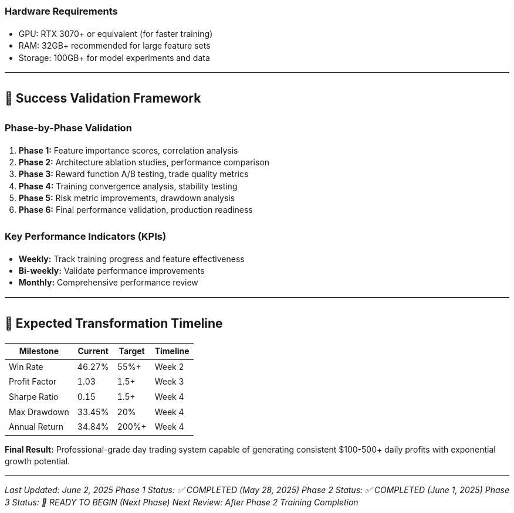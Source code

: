 ### Hardware Requirements
- GPU: RTX 3070+ or equivalent (for faster training)
- RAM: 32GB+ recommended for large feature sets
- Storage: 100GB+ for model experiments and data

---

## 🎯 Success Validation Framework

### Phase-by-Phase Validation
1. **Phase 1:** Feature importance scores, correlation analysis
2. **Phase 2:** Architecture ablation studies, performance comparison
3. **Phase 3:** Reward function A/B testing, trade quality metrics
4. **Phase 4:** Training convergence analysis, stability testing
5. **Phase 5:** Risk metric improvements, drawdown analysis
6. **Phase 6:** Final performance validation, production readiness

### Key Performance Indicators (KPIs)
- **Weekly:** Track training progress and feature effectiveness
- **Bi-weekly:** Validate performance improvements
- **Monthly:** Comprehensive performance review

---

## 🚀 Expected Transformation Timeline

| Milestone | Current | Target | Timeline |
|-----------|---------|---------|----------|
| Win Rate | 46.27% | 55%+ | Week 2 |
| Profit Factor | 1.03 | 1.5+ | Week 3 |
| Sharpe Ratio | 0.15 | 1.5+ | Week 4 |
| Max Drawdown | 33.45% | 20% | Week 4 |
| Annual Return | 34.84% | 200%+ | Week 4 |

**Final Result:** Professional-grade day trading system capable of generating consistent $100-500+ daily profits with exponential growth potential.

---

*Last Updated: June 2, 2025*
*Phase 1 Status: ✅ COMPLETED (May 28, 2025)*
*Phase 2 Status: ✅ COMPLETED (June 1, 2025)*
*Phase 3 Status: 🔄 READY TO BEGIN (Next Phase)*
*Next Review: After Phase 2 Training Completion*
